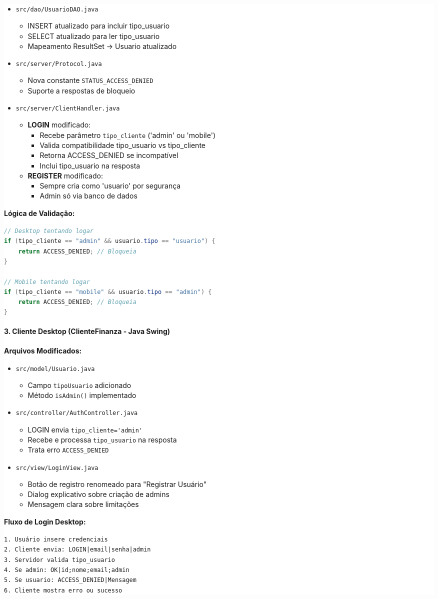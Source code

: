 - `src/dao/UsuarioDAO.java`
  - INSERT atualizado para incluir tipo_usuario
  - SELECT atualizado para ler tipo_usuario
  - Mapeamento ResultSet → Usuario atualizado

- `src/server/Protocol.java`
  - Nova constante `STATUS_ACCESS_DENIED`
  - Suporte a respostas de bloqueio

- `src/server/ClientHandler.java`
  - **LOGIN** modificado:
    - Recebe parâmetro `tipo_cliente` ('admin' ou 'mobile')
    - Valida compatibilidade tipo_usuario vs tipo_cliente
    - Retorna ACCESS_DENIED se incompatível
    - Inclui tipo_usuario na resposta
  - **REGISTER** modificado:
    - Sempre cria como 'usuario' por segurança
    - Admin só via banco de dados

**Lógica de Validação:**
```java
// Desktop tentando logar
if (tipo_cliente == "admin" && usuario.tipo == "usuario") {
    return ACCESS_DENIED; // Bloqueia
}

// Mobile tentando logar
if (tipo_cliente == "mobile" && usuario.tipo == "admin") {
    return ACCESS_DENIED; // Bloqueia
}
```

#### 3. **Cliente Desktop** (ClienteFinanza - Java Swing)

**Arquivos Modificados:**
- `src/model/Usuario.java`
  - Campo `tipoUsuario` adicionado
  - Método `isAdmin()` implementado

- `src/controller/AuthController.java`
  - LOGIN envia `tipo_cliente='admin'`
  - Recebe e processa `tipo_usuario` na resposta
  - Trata erro `ACCESS_DENIED`

- `src/view/LoginView.java`
  - Botão de registro renomeado para "Registrar Usuário"
  - Dialog explicativo sobre criação de admins
  - Mensagem clara sobre limitações

**Fluxo de Login Desktop:**
```
1. Usuário insere credenciais
2. Cliente envia: LOGIN|email|senha|admin
3. Servidor valida tipo_usuario
4. Se admin: OK|id;nome;email;admin
5. Se usuario: ACCESS_DENIED|Mensagem
6. Cliente mostra erro ou sucesso
```
